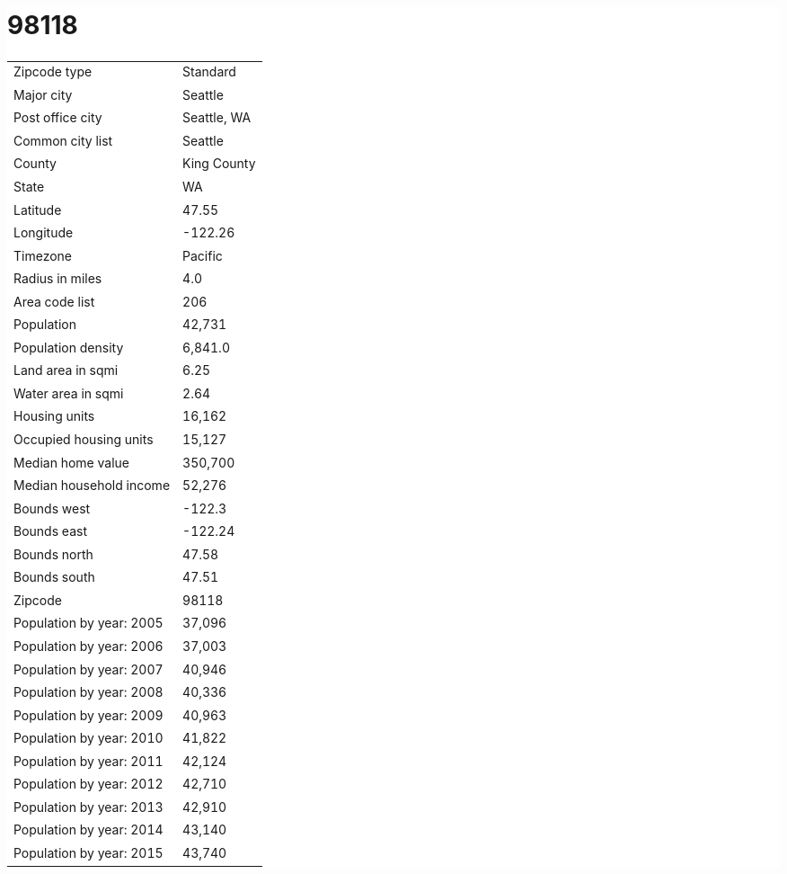 98118
=====
|||
|--|--|
|Zipcode type|Standard|
|Major city|Seattle|
|Post office city|Seattle, WA|
|Common city list|Seattle|
|County|King County|
|State|WA|
|Latitude|47.55|
|Longitude|-122.26|
|Timezone|Pacific|
|Radius in miles|4.0|
|Area code list|206|
|Population|42,731|
|Population density|6,841.0|
|Land area in sqmi|6.25|
|Water area in sqmi|2.64|
|Housing units|16,162|
|Occupied housing units|15,127|
|Median home value|350,700|
|Median household income|52,276|
|Bounds west|-122.3|
|Bounds east|-122.24|
|Bounds north|47.58|
|Bounds south|47.51|
|Zipcode|98118|
|Population by year: 2005|37,096|
|Population by year: 2006|37,003|
|Population by year: 2007|40,946|
|Population by year: 2008|40,336|
|Population by year: 2009|40,963|
|Population by year: 2010|41,822|
|Population by year: 2011|42,124|
|Population by year: 2012|42,710|
|Population by year: 2013|42,910|
|Population by year: 2014|43,140|
|Population by year: 2015|43,740|